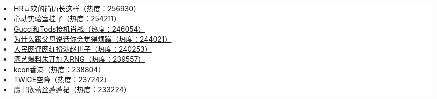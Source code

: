 <li>
<a href="https://s.weibo.com/weibo?q=%23HR%E5%96%9C%E6%AC%A2%E7%9A%84%E7%AE%80%E5%8E%86%E9%95%BF%E8%BF%99%E6%A0%B7%23" target="weibo">
HR喜欢的简历长这样（热度：256930）
</a>
</li>

<li>
<a href="https://s.weibo.com/weibo?q=%23%E5%BF%83%E5%8A%A8%E5%AE%9E%E9%AA%8C%E5%AE%A4%E6%8C%82%E4%BA%86%23" target="weibo">
心动实验室挂了（热度：254211）
</a>
</li>

<li>
<a href="https://s.weibo.com/weibo?q=%23Gucci%E5%92%8CTods%E6%8E%A5%E6%9C%BA%E8%82%96%E6%88%98%23" target="weibo">
Gucci和Tods接机肖战（热度：246054）
</a>
</li>

<li>
<a href="https://s.weibo.com/weibo?q=%23%E4%B8%BA%E4%BB%80%E4%B9%88%E8%B7%9F%E7%88%B6%E6%AF%8D%E8%AF%B4%E8%AF%9D%E4%BD%A0%E4%BC%9A%E8%A7%89%E5%BE%97%E7%83%A6%E8%BA%81%23" target="weibo">
为什么跟父母说话你会觉得烦躁（热度：244021）
</a>
</li>

<li>
<a href="https://s.weibo.com/weibo?q=%23%E4%BA%BA%E6%B0%91%E7%BD%91%E8%AF%84%E7%BD%91%E7%BA%A2%E6%89%AE%E6%BC%94%E8%B5%B5%E4%B8%96%E5%AD%90%23" target="weibo">
人民网评网红扮演赵世子（热度：240253）
</a>
</li>

<li>
<a href="https://s.weibo.com/weibo?q=%23%E6%B6%B5%E8%89%BA%E7%88%86%E6%96%99%E6%9C%B1%E5%BC%80%E5%8A%A0%E5%85%A5RNG%23" target="weibo">
涵艺爆料朱开加入RNG（热度：239557）
</a>
</li>

<li>
<a href="https://s.weibo.com/weibo?q=%23kcon%E9%A6%99%E6%B8%AF%23" target="weibo">
kcon香港（热度：238804）
</a>
</li>

<li>
<a href="https://s.weibo.com/weibo?q=%23TWICE%E7%A9%BA%E9%99%8D%23" target="weibo">
TWICE空降（热度：237242）
</a>
</li>

<li>
<a href="https://s.weibo.com/weibo?q=%23%E8%99%9E%E4%B9%A6%E6%AC%A3%E8%95%BE%E4%B8%9D%E8%93%AC%E8%93%AC%E8%A3%99%23" target="weibo">
虞书欣蕾丝蓬蓬裙（热度：233224）
</a>
</li>
